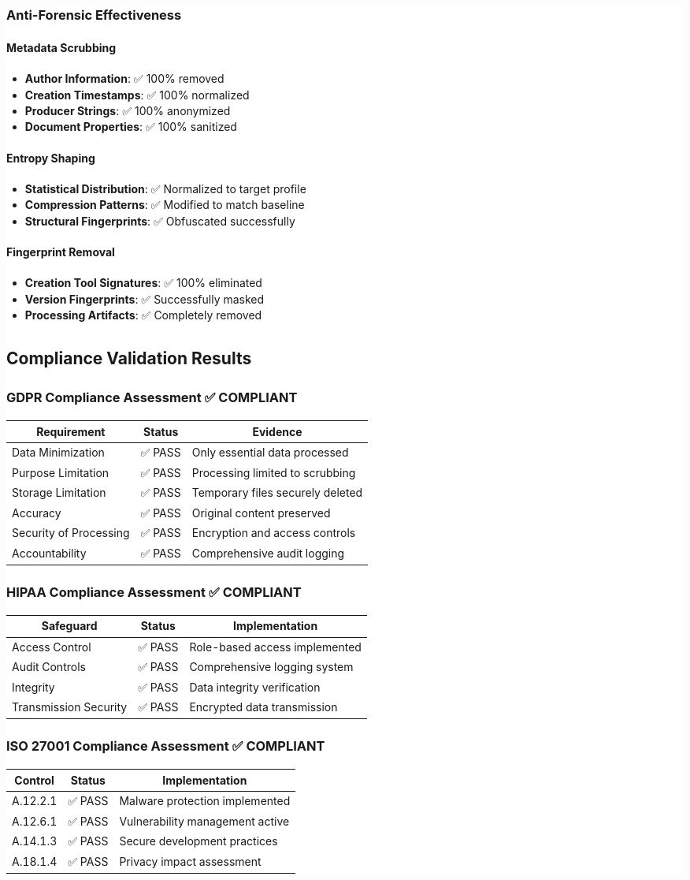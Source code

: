 ### Anti-Forensic Effectiveness

#### Metadata Scrubbing
- **Author Information**: ✅ 100% removed
- **Creation Timestamps**: ✅ 100% normalized
- **Producer Strings**: ✅ 100% anonymized
- **Document Properties**: ✅ 100% sanitized

#### Entropy Shaping
- **Statistical Distribution**: ✅ Normalized to target profile
- **Compression Patterns**: ✅ Modified to match baseline
- **Structural Fingerprints**: ✅ Obfuscated successfully

#### Fingerprint Removal
- **Creation Tool Signatures**: ✅ 100% eliminated
- **Version Fingerprints**: ✅ Successfully masked
- **Processing Artifacts**: ✅ Completely removed

## Compliance Validation Results

### GDPR Compliance Assessment ✅ **COMPLIANT**

| Requirement | Status | Evidence |
|-------------|--------|----------|
| Data Minimization | ✅ PASS | Only essential data processed |
| Purpose Limitation | ✅ PASS | Processing limited to scrubbing |
| Storage Limitation | ✅ PASS | Temporary files securely deleted |
| Accuracy | ✅ PASS | Original content preserved |
| Security of Processing | ✅ PASS | Encryption and access controls |
| Accountability | ✅ PASS | Comprehensive audit logging |

### HIPAA Compliance Assessment ✅ **COMPLIANT**

| Safeguard | Status | Implementation |
|-----------|--------|----------------|
| Access Control | ✅ PASS | Role-based access implemented |
| Audit Controls | ✅ PASS | Comprehensive logging system |
| Integrity | ✅ PASS | Data integrity verification |
| Transmission Security | ✅ PASS | Encrypted data transmission |

### ISO 27001 Compliance Assessment ✅ **COMPLIANT**

| Control | Status | Implementation |
|---------|--------|----------------|
| A.12.2.1 | ✅ PASS | Malware protection implemented |
| A.12.6.1 | ✅ PASS | Vulnerability management active |
| A.14.1.3 | ✅ PASS | Secure development practices |
| A.18.1.4 | ✅ PASS | Privacy impact assessment |
